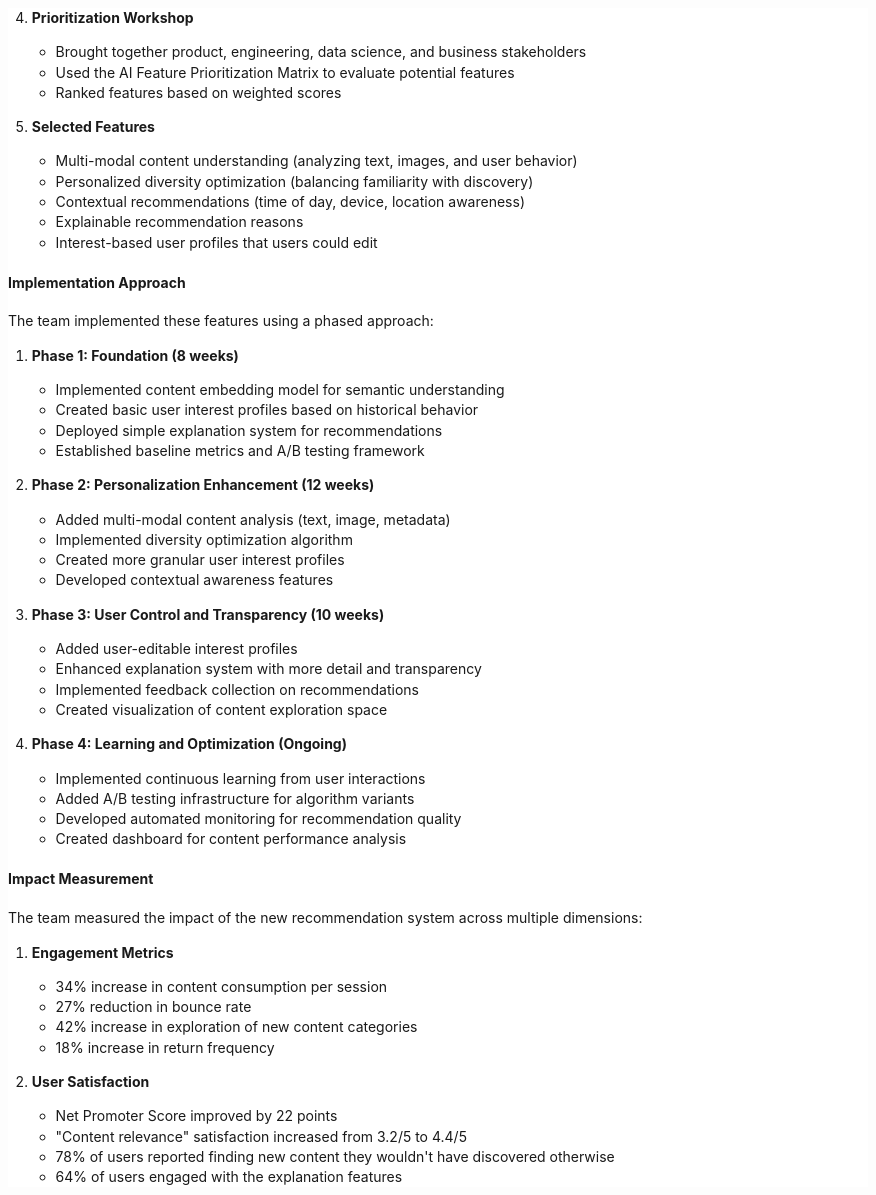 4. **Prioritization Workshop**
   - Brought together product, engineering, data science, and business stakeholders
   - Used the AI Feature Prioritization Matrix to evaluate potential features
   - Ranked features based on weighted scores

5. **Selected Features**
   - Multi-modal content understanding (analyzing text, images, and user behavior)
   - Personalized diversity optimization (balancing familiarity with discovery)
   - Contextual recommendations (time of day, device, location awareness)
   - Explainable recommendation reasons
   - Interest-based user profiles that users could edit

#### Implementation Approach

The team implemented these features using a phased approach:

1. **Phase 1: Foundation (8 weeks)**
   - Implemented content embedding model for semantic understanding
   - Created basic user interest profiles based on historical behavior
   - Deployed simple explanation system for recommendations
   - Established baseline metrics and A/B testing framework

2. **Phase 2: Personalization Enhancement (12 weeks)**
   - Added multi-modal content analysis (text, image, metadata)
   - Implemented diversity optimization algorithm
   - Created more granular user interest profiles
   - Developed contextual awareness features

3. **Phase 3: User Control and Transparency (10 weeks)**
   - Added user-editable interest profiles
   - Enhanced explanation system with more detail and transparency
   - Implemented feedback collection on recommendations
   - Created visualization of content exploration space

4. **Phase 4: Learning and Optimization (Ongoing)**
   - Implemented continuous learning from user interactions
   - Added A/B testing infrastructure for algorithm variants
   - Developed automated monitoring for recommendation quality
   - Created dashboard for content performance analysis

#### Impact Measurement

The team measured the impact of the new recommendation system across multiple dimensions:

1. **Engagement Metrics**
   - 34% increase in content consumption per session
   - 27% reduction in bounce rate
   - 42% increase in exploration of new content categories
   - 18% increase in return frequency

2. **User Satisfaction**
   - Net Promoter Score improved by 22 points
   - "Content relevance" satisfaction increased from 3.2/5 to 4.4/5
   - 78% of users reported finding new content they wouldn't have discovered otherwise
   - 64% of users engaged with the explanation features
